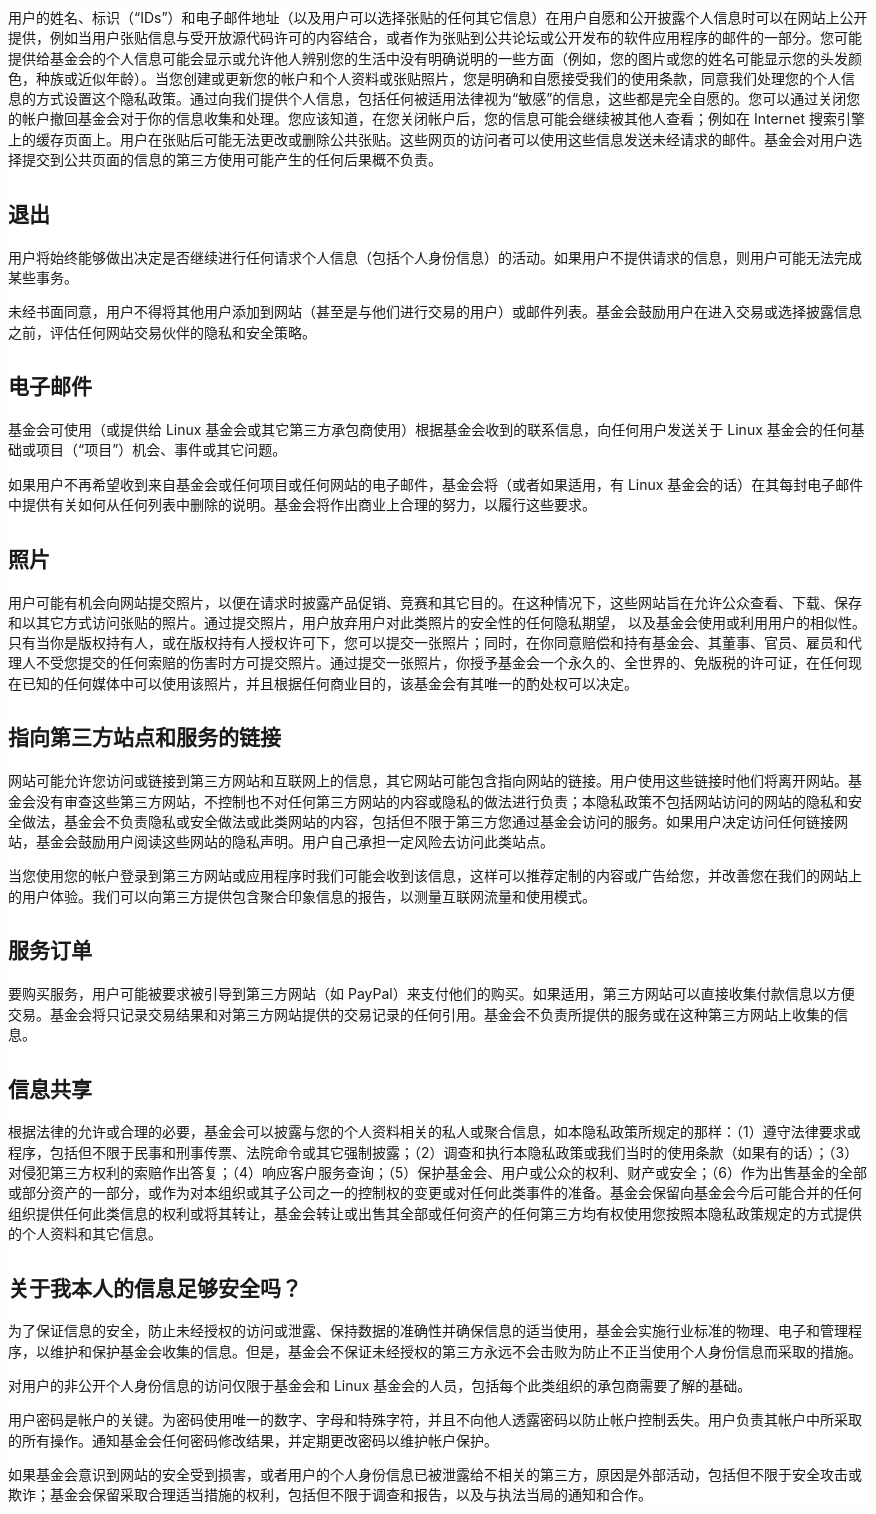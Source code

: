 用户的姓名、标识（“IDs”）和电子邮件地址（以及用户可以选择张贴的任何其它信息）在用户自愿和公开披露个人信息时可以在网站上公开提供，例如当用户张贴信息与受开放源代码许可的内容结合，或者作为张贴到公共论坛或公开发布的软件应用程序的邮件的一部分。您可能提供给基金会的个人信息可能会显示或允许他人辨别您的生活中没有明确说明的一些方面（例如，您的图片或您的姓名可能显示您的头发颜色，种族或近似年龄）。当您创建或更新您的帐户和个人资料或张贴照片，您是明确和自愿接受我们的使用条款，同意我们处理您的个人信息的方式设置这个隐私政策。通过向我们提供个人信息，包括任何被适用法律视为“敏感”的信息，这些都是完全自愿的。您可以通过关闭您的帐户撤回基金会对于你的信息收集和处理。您应该知道，在您关闭帐户后，您的信息可能会继续被其他人查看；例如在 Internet 搜索引擎上的缓存页面上。用户在张贴后可能无法更改或删除公共张贴。这些网页的访问者可以使用这些信息发送未经请求的邮件。基金会对用户选择提交到公共页面的信息的第三方使用可能产生的任何后果概不负责。

## 退出
用户将始终能够做出决定是否继续进行任何请求个人信息（包括个人身份信息）的活动。如果用户不提供请求的信息，则用户可能无法完成某些事务。

未经书面同意，用户不得将其他用户添加到网站（甚至是与他们进行交易的用户）或邮件列表。基金会鼓励用户在进入交易或选择披露信息之前，评估任何网站交易伙伴的隐私和安全策略。

## 电子邮件
基金会可使用（或提供给 Linux 基金会或其它第三方承包商使用）根据基金会收到的联系信息，向任何用户发送关于 Linux 基金会的任何基础或项目（“项目”）机会、事件或其它问题。

如果用户不再希望收到来自基金会或任何项目或任何网站的电子邮件，基金会将（或者如果适用，有 Linux 基金会的话）在其每封电子邮件中提供有关如何从任何列表中删除的说明。基金会将作出商业上合理的努力，以履行这些要求。

## 照片
用户可能有机会向网站提交照片，以便在请求时披露产品促销、竞赛和其它目的。在这种情况下，这些网站旨在允许公众查看、下载、保存和以其它方式访问张贴的照片。通过提交照片，用户放弃用户对此类照片的安全性的任何隐私期望， 以及基金会使用或利用用户的相似性。 只有当你是版权持有人，或在版权持有人授权许可下，您可以提交一张照片；同时，在你同意赔偿和持有基金会、其董事、官员、雇员和代理人不受您提交的任何索赔的伤害时方可提交照片。通过提交一张照片，你授予基金会一个永久的、全世界的、免版税的许可证，在任何现在已知的任何媒体中可以使用该照片，并且根据任何商业目的，该基金会有其唯一的酌处权可以决定。

## 指向第三方站点和服务的链接
网站可能允许您访问或链接到第三方网站和互联网上的信息，其它网站可能包含指向网站的链接。用户使用这些链接时他们将离开网站。基金会没有审查这些第三方网站，不控制也不对任何第三方网站的内容或隐私的做法进行负责；本隐私政策不包括网站访问的网站的隐私和安全做法，基金会不负责隐私或安全做法或此类网站的内容，包括但不限于第三方您通过基金会访问的服务。如果用户决定访问任何链接网站，基金会鼓励用户阅读这些网站的隐私声明。用户自己承担一定风险去访问此类站点。

当您使用您的帐户登录到第三方网站或应用程序时我们可能会收到该信息，这样可以推荐定制的内容或广告给您，并改善您在我们的网站上的用户体验。我们可以向第三方提供包含聚合印象信息的报告，以测量互联网流量和使用模式。

## 服务订单
要购买服务，用户可能被要求被引导到第三方网站（如 PayPal）来支付他们的购买。如果适用，第三方网站可以直接收集付款信息以方便交易。基金会将只记录交易结果和对第三方网站提供的交易记录的任何引用。基金会不负责所提供的服务或在这种第三方网站上收集的信息。

## 信息共享
根据法律的允许或合理的必要，基金会可以披露与您的个人资料相关的私人或聚合信息，如本隐私政策所规定的那样：（1）遵守法律要求或程序，包括但不限于民事和刑事传票、法院命令或其它强制披露；（2）调查和执行本隐私政策或我们当时的使用条款（如果有的话）；（3）对侵犯第三方权利的索赔作出答复；（4）响应客户服务查询；（5）保护基金会、用户或公众的权利、财产或安全；（6）作为出售基金的全部或部分资产的一部分，或作为对本组织或其子公司之一的控制权的变更或对任何此类事件的准备。基金会保留向基金会今后可能合并的任何组织提供任何此类信息的权利或将其转让，基金会转让或出售其全部或任何资产的任何第三方均有权使用您按照本隐私政策规定的方式提供的个人资料和其它信息。 

## 关于我本人的信息足够安全吗？
为了保证信息的安全，防止未经授权的访问或泄露、保持数据的准确性并确保信息的适当使用，基金会实施行业标准的物理、电子和管理程序，以维护和保护基金会收集的信息。但是，基金会不保证未经授权的第三方永远不会击败为防止不正当使用个人身份信息而采取的措施。

对用户的非公开个人身份信息的访问仅限于基金会和 Linux 基金会的人员，包括每个此类组织的承包商需要了解的基础。

用户密码是帐户的关键。为密码使用唯一的数字、字母和特殊字符，并且不向他人透露密码以防止帐户控制丢失。用户负责其帐户中所采取的所有操作。通知基金会任何密码修改结果，并定期更改密码以维护帐户保护。

如果基金会意识到网站的安全受到损害，或者用户的个人身份信息已被泄露给不相关的第三方，原因是外部活动，包括但不限于安全攻击或欺诈；基金会保留采取合理适当措施的权利，包括但不限于调查和报告，以及与执法当局的通知和合作。
